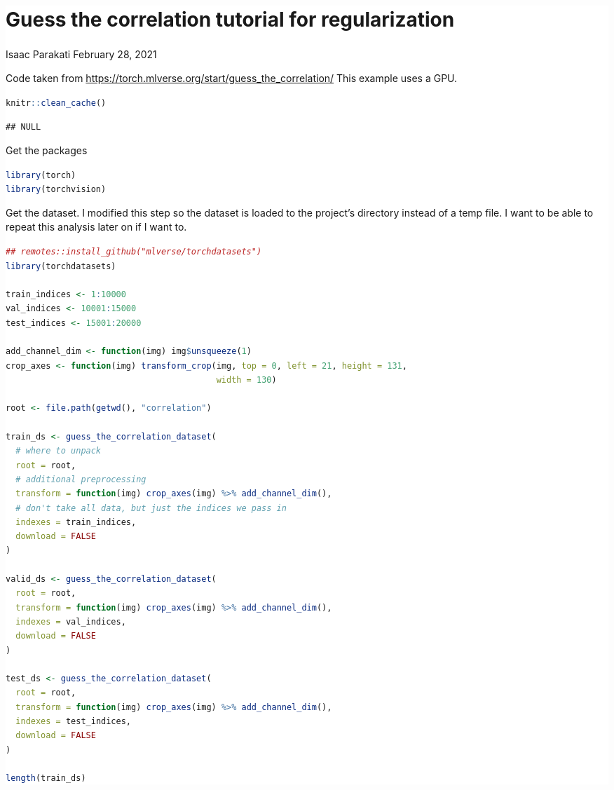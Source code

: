 Guess the correlation tutorial for regularization
================
Isaac Parakati
February 28, 2021

Code taken from <https://torch.mlverse.org/start/guess_the_correlation/>
This example uses a GPU.

``` r
knitr::clean_cache()
```

    ## NULL

Get the packages

``` r
library(torch)
library(torchvision)
```

Get the dataset. I modified this step so the dataset is loaded to the
project’s directory instead of a temp file. I want to be able to repeat
this analysis later on if I want to.

``` r
## remotes::install_github("mlverse/torchdatasets")
library(torchdatasets)

train_indices <- 1:10000
val_indices <- 10001:15000
test_indices <- 15001:20000

add_channel_dim <- function(img) img$unsqueeze(1)
crop_axes <- function(img) transform_crop(img, top = 0, left = 21, height = 131, 
                                          width = 130)

root <- file.path(getwd(), "correlation")

train_ds <- guess_the_correlation_dataset(
  # where to unpack
  root = root,
  # additional preprocessing 
  transform = function(img) crop_axes(img) %>% add_channel_dim(),
  # don't take all data, but just the indices we pass in
  indexes = train_indices,
  download = FALSE
)

valid_ds <- guess_the_correlation_dataset(
  root = root,
  transform = function(img) crop_axes(img) %>% add_channel_dim(),
  indexes = val_indices,
  download = FALSE
)

test_ds <- guess_the_correlation_dataset(
  root = root,
  transform = function(img) crop_axes(img) %>% add_channel_dim(),
  indexes = test_indices,
  download = FALSE
)

length(train_ds)
```
